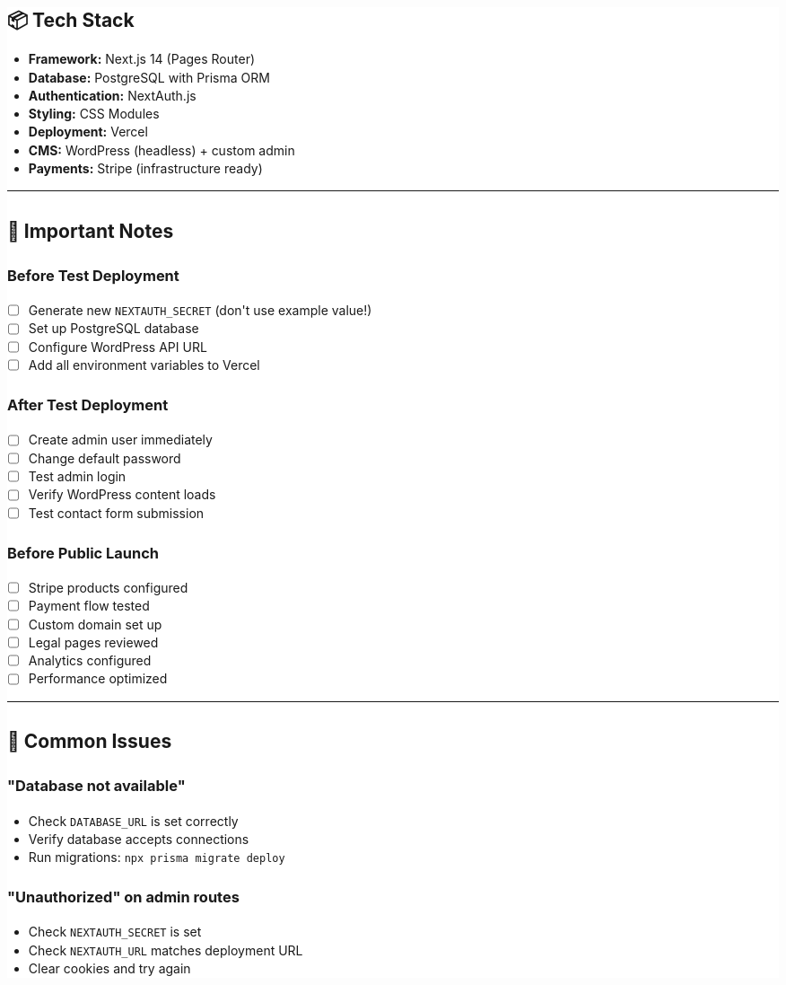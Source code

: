 
## 📦 Tech Stack

- **Framework:** Next.js 14 (Pages Router)
- **Database:** PostgreSQL with Prisma ORM
- **Authentication:** NextAuth.js
- **Styling:** CSS Modules
- **Deployment:** Vercel
- **CMS:** WordPress (headless) + custom admin
- **Payments:** Stripe (infrastructure ready)

---

## 🚨 Important Notes

### Before Test Deployment
- [ ] Generate new `NEXTAUTH_SECRET` (don't use example value!)
- [ ] Set up PostgreSQL database
- [ ] Configure WordPress API URL
- [ ] Add all environment variables to Vercel

### After Test Deployment
- [ ] Create admin user immediately
- [ ] Change default password
- [ ] Test admin login
- [ ] Verify WordPress content loads
- [ ] Test contact form submission

### Before Public Launch
- [ ] Stripe products configured
- [ ] Payment flow tested
- [ ] Custom domain set up
- [ ] Legal pages reviewed
- [ ] Analytics configured
- [ ] Performance optimized

---

## 🐛 Common Issues

### "Database not available"
- Check `DATABASE_URL` is set correctly
- Verify database accepts connections
- Run migrations: `npx prisma migrate deploy`

### "Unauthorized" on admin routes
- Check `NEXTAUTH_SECRET` is set
- Check `NEXTAUTH_URL` matches deployment URL
- Clear cookies and try again
